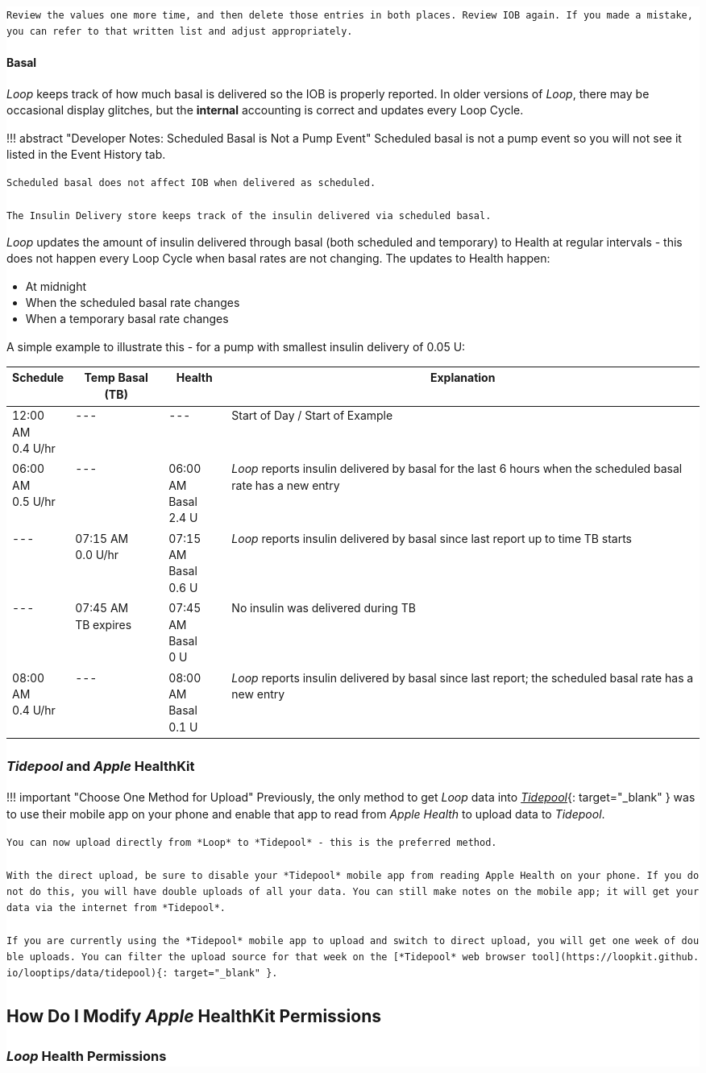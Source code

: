     Review the values one more time, and then delete those entries in both places. Review IOB again. If you made a mistake, you can refer to that written list and adjust appropriately.

#### Basal

*Loop* keeps track of how much basal is delivered so the IOB is properly reported. In older versions of *Loop*, there may be occasional display glitches, but the **internal** accounting is correct and updates every Loop Cycle.

!!! abstract "Developer Notes: Scheduled Basal is Not a Pump Event"
    Scheduled basal is not a pump event so you will not see it listed in the Event History tab.

    Scheduled basal does not affect IOB when delivered as scheduled.

    The Insulin Delivery store keeps track of the insulin delivered via scheduled basal.

*Loop* updates the amount of insulin delivered through basal (both scheduled and temporary) to Health at regular intervals - this does not happen every Loop Cycle when basal rates are not changing. The updates to Health happen:

* At midnight
* When the scheduled basal rate changes
* When a temporary basal rate changes

A simple example to illustrate this - for a pump with smallest insulin delivery of 0.05 U:

| <div style="width:55px"></div> Schedule | <div style="width:55px"></div> Temp Basal (TB) | <div style="width:55px"></div> Health | Explanation |
|---|---|---|---|
|12:00 AM<br>0.4 U/hr | --- | --- | Start of Day / Start of Example |
|06:00 AM<br>0.5 U/hr | --- | 06:00 AM<br>Basal<br>2.4 U | *Loop* reports insulin delivered by basal for the last 6 hours when the scheduled basal rate has a new entry |
|--- | 07:15 AM<br>0.0 U/hr | 07:15 AM<br>Basal<br>0.6 U | *Loop* reports insulin delivered by basal since last report up to time TB starts |
|--- | 07:45 AM<br>TB expires | 07:45 AM<br>Basal<br>0 U | No insulin was delivered during TB |
|08:00 AM<br>0.4 U/hr | --- | 08:00 AM<br>Basal<br>0.1 U | *Loop* reports insulin delivered by basal since last report; the scheduled basal rate has a new entry|


### *Tidepool* and *Apple* HealthKit

!!! important "Choose One Method for Upload"
    Previously, the only method to get *Loop* data into [*Tidepool*](https://tidepool.org){: target="_blank" } was to use their mobile app on your phone and enable that app to read from *Apple Health* to upload data to *Tidepool*.

    You can now upload directly from *Loop* to *Tidepool* - this is the preferred method.

    With the direct upload, be sure to disable your *Tidepool* mobile app from reading Apple Health on your phone. If you do not do this, you will have double uploads of all your data. You can still make notes on the mobile app; it will get your data via the internet from *Tidepool*.

    If you are currently using the *Tidepool* mobile app to upload and switch to direct upload, you will get one week of double uploads. You can filter the upload source for that week on the [*Tidepool* web browser tool](https://loopkit.github.io/looptips/data/tidepool){: target="_blank" }.

## How Do I Modify *Apple* HealthKit Permissions

### *Loop* Health Permissions
